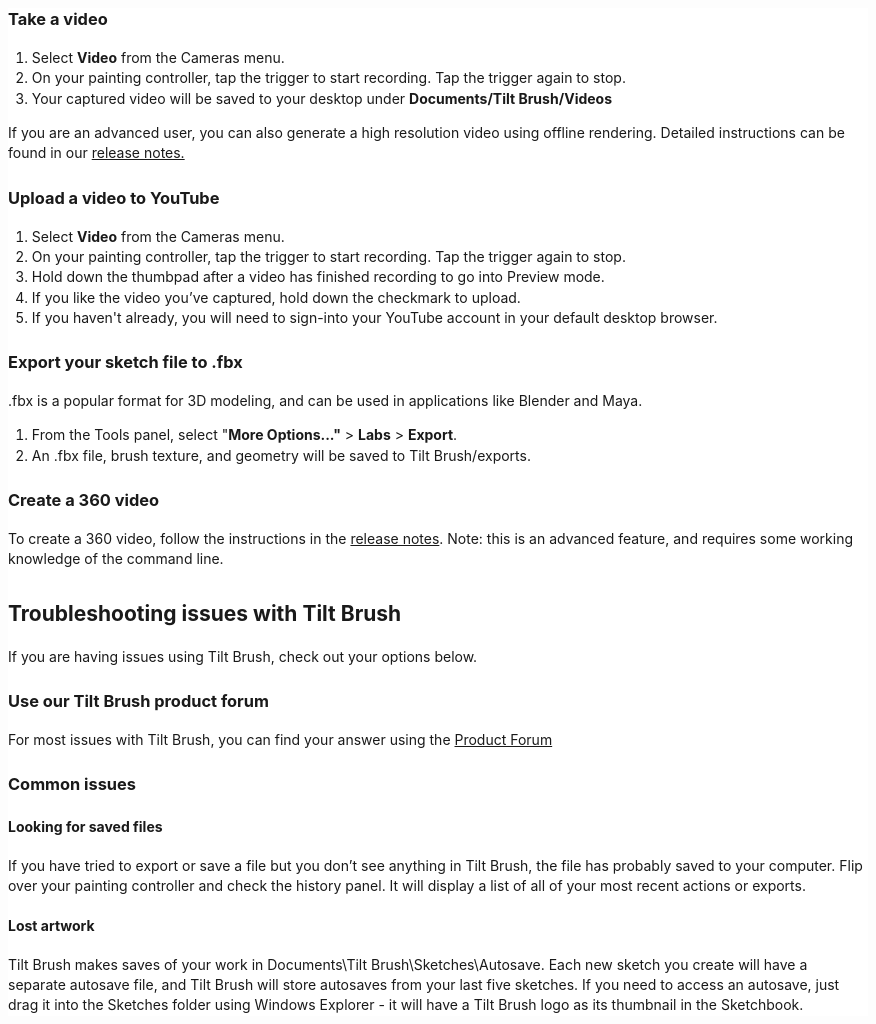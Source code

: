 ### **Take a video**

1. Select **Video** from the Cameras menu.
2. On your painting controller, tap the trigger to start recording. Tap the trigger again to stop.
3. Your captured video will be saved to your desktop under **Documents/Tilt Brush/Videos**

If you are an advanced user, you can also generate a high resolution video using offline rendering. Detailed instructions can be found in our [release notes.](https://docs.google.com/document/d/11ZsHozYn9FnWG7y3s3WAyKIACfbfwb4PbaS8cZ_xjvo/preview#)

### **Upload a video to YouTube**

1. Select **Video** from the Cameras menu.
2. On your painting controller, tap the trigger to start recording. Tap the trigger again to stop.
3. Hold down the thumbpad after a video has finished recording to go into Preview mode.
4. If you like the video you’ve captured, hold down the checkmark to upload.
5. If you haven't already, you will need to sign-into your YouTube account in your default desktop browser.

### **Export your sketch file to .fbx**

.fbx is a popular format for 3D modeling, and can be used in applications like Blender and Maya.

1. From the Tools panel, select "**More Options..."** &gt; **Labs** &gt; **Export**.
2. An .fbx file, brush texture, and geometry will be saved to Tilt Brush/exports.

### **Create a 360 video**

To create a 360 video, follow the instructions in the [release notes](https://docs.google.com/document/d/11ZsHozYn9FnWG7y3s3WAyKIACfbfwb4PbaS8cZ_xjvo/preview#). Note: this is an advanced feature, and requires some working knowledge of the command line.

## **Troubleshooting issues with Tilt Brush**

If you are having issues using Tilt Brush, check out your options below.

### **Use our Tilt Brush product forum**

For most issues with Tilt Brush, you can find your answer using the [Product Forum](https://productforums.google.com/forum/#!forum/tilt-brush)

### **Common issues**

#### **Looking for saved files**

If you have tried to export or save a file but you don’t see anything in Tilt Brush, the file has probably saved to your computer. Flip over your painting controller and check the history panel. It will display a list of all of your most recent actions or exports.

#### **Lost artwork**

Tilt Brush makes saves of your work in Documents\Tilt Brush\Sketches\Autosave. Each new sketch you create will have a separate autosave file, and Tilt Brush will store autosaves from your last five sketches. If you need to access an autosave, just drag it into the Sketches folder using Windows Explorer - it will have a Tilt Brush logo as its thumbnail in the Sketchbook.
